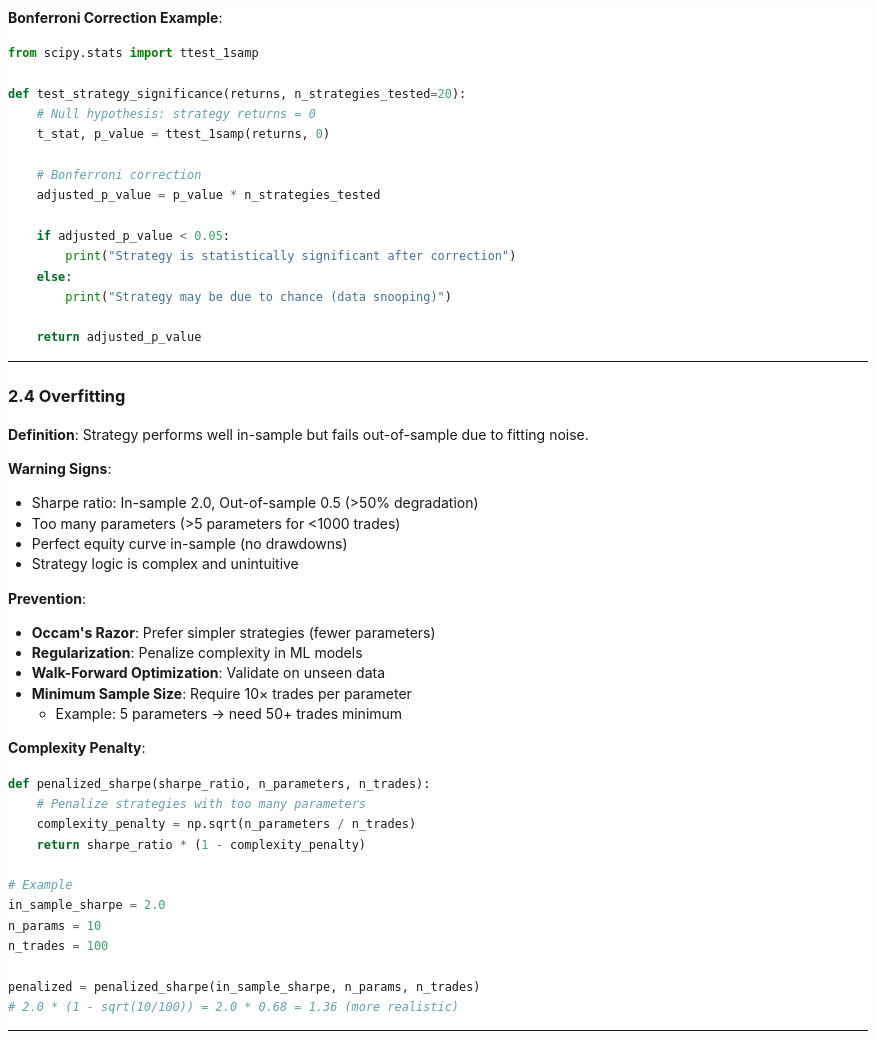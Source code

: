 **Bonferroni Correction Example**:
```python
from scipy.stats import ttest_1samp

def test_strategy_significance(returns, n_strategies_tested=20):
    # Null hypothesis: strategy returns = 0
    t_stat, p_value = ttest_1samp(returns, 0)

    # Bonferroni correction
    adjusted_p_value = p_value * n_strategies_tested

    if adjusted_p_value < 0.05:
        print("Strategy is statistically significant after correction")
    else:
        print("Strategy may be due to chance (data snooping)")

    return adjusted_p_value
```

---

### 2.4 Overfitting

**Definition**: Strategy performs well in-sample but fails out-of-sample due to fitting noise.

**Warning Signs**:
- Sharpe ratio: In-sample 2.0, Out-of-sample 0.5 (>50% degradation)
- Too many parameters (>5 parameters for <1000 trades)
- Perfect equity curve in-sample (no drawdowns)
- Strategy logic is complex and unintuitive

**Prevention**:
- **Occam's Razor**: Prefer simpler strategies (fewer parameters)
- **Regularization**: Penalize complexity in ML models
- **Walk-Forward Optimization**: Validate on unseen data
- **Minimum Sample Size**: Require 10× trades per parameter
  - Example: 5 parameters → need 50+ trades minimum

**Complexity Penalty**:
```python
def penalized_sharpe(sharpe_ratio, n_parameters, n_trades):
    # Penalize strategies with too many parameters
    complexity_penalty = np.sqrt(n_parameters / n_trades)
    return sharpe_ratio * (1 - complexity_penalty)

# Example
in_sample_sharpe = 2.0
n_params = 10
n_trades = 100

penalized = penalized_sharpe(in_sample_sharpe, n_params, n_trades)
# 2.0 * (1 - sqrt(10/100)) = 2.0 * 0.68 = 1.36 (more realistic)
```

---